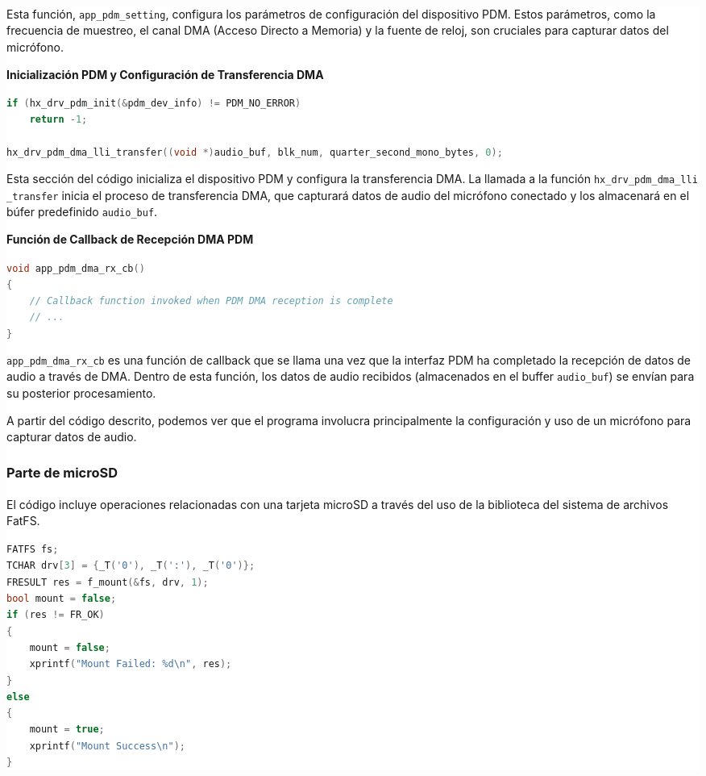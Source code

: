 Esta función, `app_pdm_setting`, configura los parámetros de configuración del dispositivo PDM. Estos parámetros, como la frecuencia de muestreo, el canal DMA (Acceso Directo a Memoria) y la fuente de reloj, son cruciales para capturar datos del micrófono.

**Inicialización PDM y Configuración de Transferencia DMA**

```c
if (hx_drv_pdm_init(&pdm_dev_info) != PDM_NO_ERROR)
    return -1;

hx_drv_pdm_dma_lli_transfer((void *)audio_buf, blk_num, quarter_second_mono_bytes, 0);
```

Esta sección del código inicializa el dispositivo PDM y configura la transferencia DMA. La llamada a la función `hx_drv_pdm_dma_lli_transfer` inicia el proceso de transferencia DMA, que capturará datos de audio del micrófono conectado y los almacenará en el búfer predefinido `audio_buf`.

**Función de Callback de Recepción DMA PDM**

```c
void app_pdm_dma_rx_cb()
{
    // Callback function invoked when PDM DMA reception is complete
    // ...
}
```

`app_pdm_dma_rx_cb` es una función de callback que se llama una vez que la interfaz PDM ha completado la recepción de datos de audio a través de DMA. Dentro de esta función, los datos de audio recibidos (almacenados en el buffer `audio_buf`) se envían para su posterior procesamiento.

A partir del código descrito, podemos ver que el programa involucra principalmente la configuración y uso de un micrófono para capturar datos de audio.

### Parte de microSD

El código incluye operaciones relacionadas con una tarjeta microSD a través del uso de la biblioteca del sistema de archivos FatFS.

```c
FATFS fs;
TCHAR drv[3] = {_T('0'), _T(':'), _T('0')};
FRESULT res = f_mount(&fs, drv, 1);
bool mount = false;
if (res != FR_OK)
{
    mount = false;
    xprintf("Mount Failed: %d\n", res);
}
else
{
    mount = true;
    xprintf("Mount Success\n");
}
```
